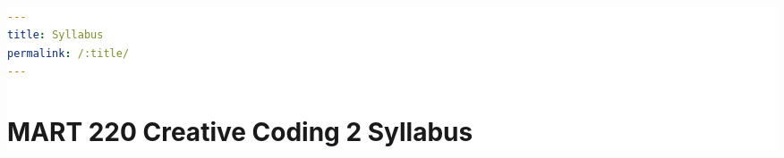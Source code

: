 ```yaml
---
title: Syllabus
permalink: /:title/
---
```


# MART 220 Creative Coding 2 Syllabus

<iframe src="https://montana-media-arts.github.io/220-creative-coding2-Spring2023/modules/week-1/imgs/Syl-S23-MART220-01-MCassens.pdf" height="100%" width="100%"></iframe>